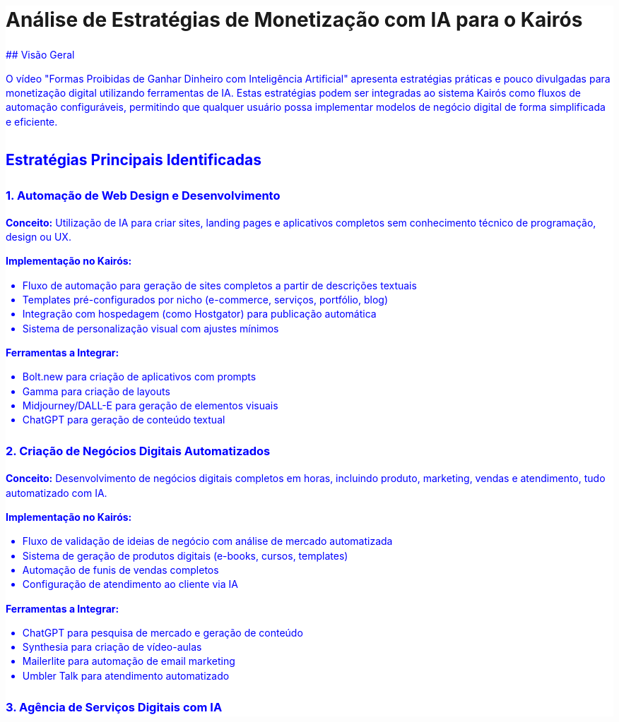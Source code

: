 # Análise de Estratégias de Monetização com IA para o Kairós

<span style="color:blue;">
## Visão Geral

O vídeo "Formas Proibidas de Ganhar Dinheiro com Inteligência Artificial" apresenta estratégias práticas e pouco divulgadas para monetização digital utilizando ferramentas de IA. Estas estratégias podem ser integradas ao sistema Kairós como fluxos de automação configuráveis, permitindo que qualquer usuário possa implementar modelos de negócio digital de forma simplificada e eficiente.

## Estratégias Principais Identificadas

### 1. Automação de Web Design e Desenvolvimento

**Conceito:**
Utilização de IA para criar sites, landing pages e aplicativos completos sem conhecimento técnico de programação, design ou UX.

**Implementação no Kairós:**
- Fluxo de automação para geração de sites completos a partir de descrições textuais
- Templates pré-configurados por nicho (e-commerce, serviços, portfólio, blog)
- Integração com hospedagem (como Hostgator) para publicação automática
- Sistema de personalização visual com ajustes mínimos

**Ferramentas a Integrar:**
- Bolt.new para criação de aplicativos com prompts
- Gamma para criação de layouts
- Midjourney/DALL-E para geração de elementos visuais
- ChatGPT para geração de conteúdo textual

### 2. Criação de Negócios Digitais Automatizados

**Conceito:**
Desenvolvimento de negócios digitais completos em horas, incluindo produto, marketing, vendas e atendimento, tudo automatizado com IA.

**Implementação no Kairós:**
- Fluxo de validação de ideias de negócio com análise de mercado automatizada
- Sistema de geração de produtos digitais (e-books, cursos, templates)
- Automação de funis de vendas completos
- Configuração de atendimento ao cliente via IA

**Ferramentas a Integrar:**
- ChatGPT para pesquisa de mercado e geração de conteúdo
- Synthesia para criação de vídeo-aulas
- Mailerlite para automação de email marketing
- Umbler Talk para atendimento automatizado

### 3. Agência de Serviços Digitais com IA
